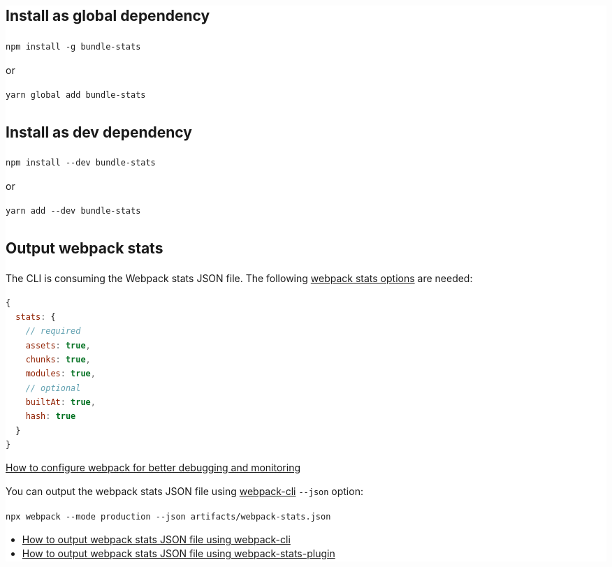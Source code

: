 ## Install as global dependency

```shell
npm install -g bundle-stats
```

or

```shell
yarn global add bundle-stats
```

## Install as dev dependency

```shell
npm install --dev bundle-stats
```

or

```shell
yarn add --dev bundle-stats
```

## Output webpack stats

The CLI is consuming the Webpack stats JSON file. The following [webpack stats options](https://webpack.js.org/configuration/stats) are needed:

```js
{
  stats: {
    // required
    assets: true,
    chunks: true,
    modules: true,
    // optional
    builtAt: true,
    hash: true
  }
}
```

[How to configure webpack for better debugging and monitoring](https://relative-ci.com/documentation/guides/webpack-config)

You can output the webpack stats JSON file using [webpack-cli](https://www.npmjs.com/package/webpack-cli) `--json` option:

```shell
npx webpack --mode production --json artifacts/webpack-stats.json
```

- [How to output webpack stats JSON file using webpack-cli](https://relative-ci.com/documentation/guides/webpack-stats/webpack-cli)
- [How to output webpack stats JSON file using webpack-stats-plugin](https://relative-ci.com/documentation/guides/webpack-stats/webpack-stats-plugin)
